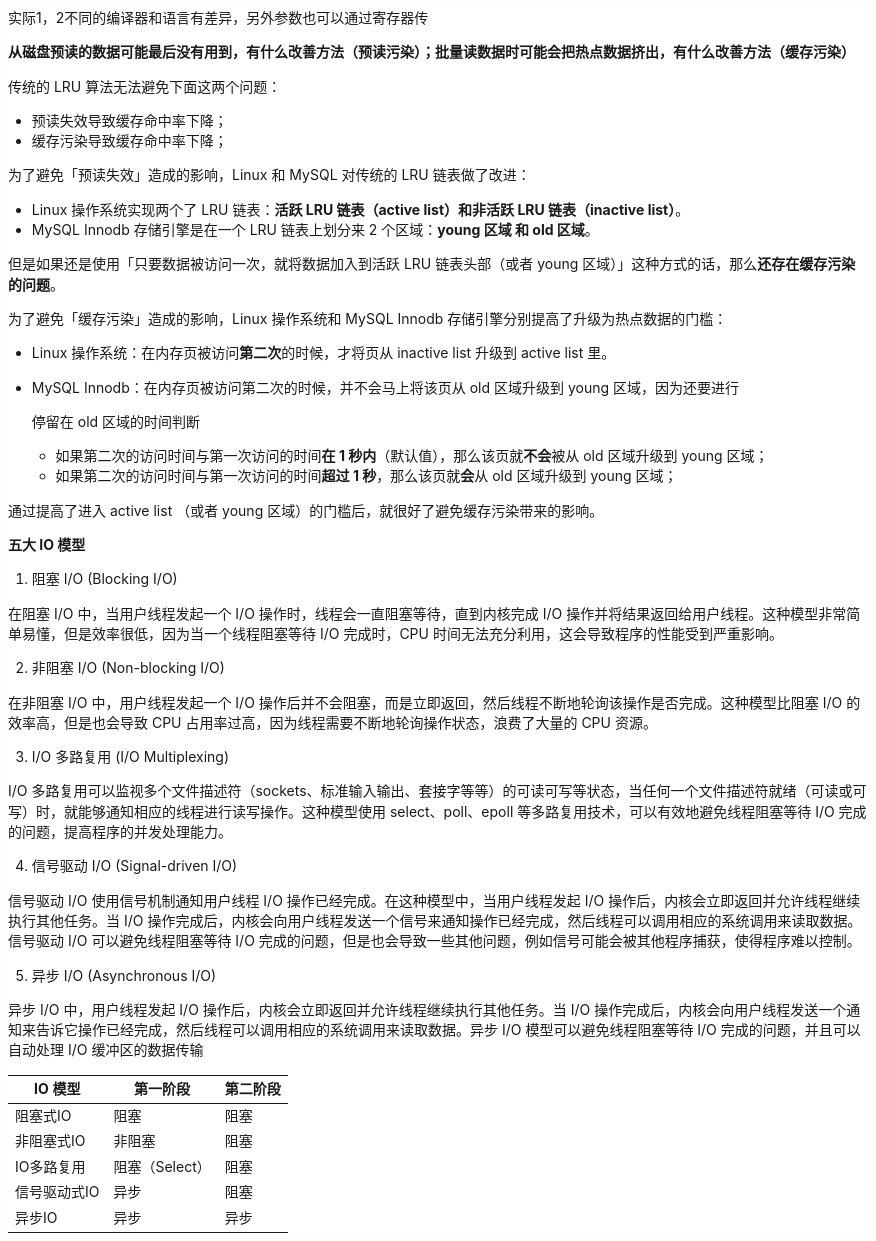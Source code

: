 实际1，2不同的编译器和语言有差异，另外参数也可以通过寄存器传

**从磁盘预读的数据可能最后没有用到，有什么改善方法（预读污染）；批量读数据时可能会把热点数据挤出，有什么改善方法（缓存污染）**

传统的 LRU 算法无法避免下面这两个问题：

- 预读失效导致缓存命中率下降；
- 缓存污染导致缓存命中率下降；

为了避免「预读失效」造成的影响，Linux 和 MySQL 对传统的 LRU 链表做了改进：

- Linux 操作系统实现两个了 LRU 链表：**活跃 LRU 链表（active list）和非活跃 LRU 链表（inactive list）**。
- MySQL Innodb 存储引擎是在一个 LRU 链表上划分来 2 个区域：**young 区域 和 old 区域**。

但是如果还是使用「只要数据被访问一次，就将数据加入到活跃 LRU 链表头部（或者 young 区域）」这种方式的话，那么**还存在缓存污染的问题**。

为了避免「缓存污染」造成的影响，Linux 操作系统和 MySQL Innodb 存储引擎分别提高了升级为热点数据的门槛：

- Linux 操作系统：在内存页被访问**第二次**的时候，才将页从 inactive list 升级到 active list 里。

- MySQL Innodb：在内存页被访问第二次的时候，并不会马上将该页从 old 区域升级到 young 区域，因为还要进行

  停留在 old 区域的时间判断

  - 如果第二次的访问时间与第一次访问的时间**在 1 秒内**（默认值），那么该页就**不会**被从 old 区域升级到 young 区域；
  - 如果第二次的访问时间与第一次访问的时间**超过 1 秒**，那么该页就**会**从 old 区域升级到 young 区域；

通过提高了进入 active list （或者 young 区域）的门槛后，就很好了避免缓存污染带来的影响。

**五大 IO 模型**

1. 阻塞 I/O (Blocking I/O)

在阻塞 I/O 中，当用户线程发起一个 I/O 操作时，线程会一直阻塞等待，直到内核完成 I/O 操作并将结果返回给用户线程。这种模型非常简单易懂，但是效率很低，因为当一个线程阻塞等待 I/O 完成时，CPU 时间无法充分利用，这会导致程序的性能受到严重影响。

2. 非阻塞 I/O (Non-blocking I/O)

在非阻塞 I/O 中，用户线程发起一个 I/O 操作后并不会阻塞，而是立即返回，然后线程不断地轮询该操作是否完成。这种模型比阻塞 I/O 的效率高，但是也会导致 CPU 占用率过高，因为线程需要不断地轮询操作状态，浪费了大量的 CPU 资源。

3. I/O 多路复用 (I/O Multiplexing)

I/O 多路复用可以监视多个文件描述符（sockets、标准输入输出、套接字等等）的可读可写等状态，当任何一个文件描述符就绪（可读或可写）时，就能够通知相应的线程进行读写操作。这种模型使用 select、poll、epoll 等多路复用技术，可以有效地避免线程阻塞等待 I/O 完成的问题，提高程序的并发处理能力。

4. 信号驱动 I/O (Signal-driven I/O)

信号驱动 I/O 使用信号机制通知用户线程 I/O 操作已经完成。在这种模型中，当用户线程发起 I/O 操作后，内核会立即返回并允许线程继续执行其他任务。当 I/O 操作完成后，内核会向用户线程发送一个信号来通知操作已经完成，然后线程可以调用相应的系统调用来读取数据。信号驱动 I/O 可以避免线程阻塞等待 I/O 完成的问题，但是也会导致一些其他问题，例如信号可能会被其他程序捕获，使得程序难以控制。

5. 异步 I/O (Asynchronous I/O)

异步 I/O 中，用户线程发起 I/O 操作后，内核会立即返回并允许线程继续执行其他任务。当 I/O 操作完成后，内核会向用户线程发送一个通知来告诉它操作已经完成，然后线程可以调用相应的系统调用来读取数据。异步 I/O 模型可以避免线程阻塞等待 I/O 完成的问题，并且可以自动处理 I/O 缓冲区的数据传输

| IO 模型      | 第一阶段       | 第二阶段 |
| ------------ | -------------- | -------- |
| 阻塞式IO     | 阻塞           | 阻塞     |
| 非阻塞式IO   | 非阻塞         | 阻塞     |
| IO多路复用   | 阻塞（Select） | 阻塞     |
| 信号驱动式IO | 异步           | 阻塞     |
| 异步IO       | 异步           | 异步     |

